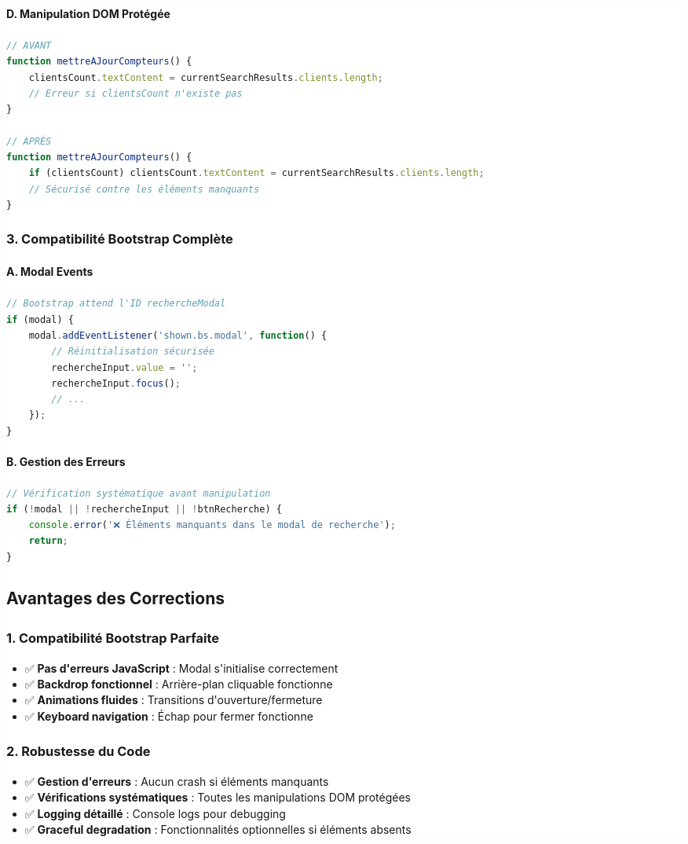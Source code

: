 #### D. Manipulation DOM Protégée
```javascript
// AVANT
function mettreAJourCompteurs() {
    clientsCount.textContent = currentSearchResults.clients.length;
    // Erreur si clientsCount n'existe pas
}

// APRÈS
function mettreAJourCompteurs() {
    if (clientsCount) clientsCount.textContent = currentSearchResults.clients.length;
    // Sécurisé contre les éléments manquants
}
```

### 3. Compatibilité Bootstrap Complète

#### A. Modal Events
```javascript
// Bootstrap attend l'ID rechercheModal
if (modal) {
    modal.addEventListener('shown.bs.modal', function() {
        // Réinitialisation sécurisée
        rechercheInput.value = '';
        rechercheInput.focus();
        // ...
    });
}
```

#### B. Gestion des Erreurs
```javascript
// Vérification systématique avant manipulation
if (!modal || !rechercheInput || !btnRecherche) {
    console.error('❌ Éléments manquants dans le modal de recherche');
    return;
}
```

## Avantages des Corrections

### 1. Compatibilité Bootstrap Parfaite
- ✅ **Pas d'erreurs JavaScript** : Modal s'initialise correctement
- ✅ **Backdrop fonctionnel** : Arrière-plan cliquable fonctionne
- ✅ **Animations fluides** : Transitions d'ouverture/fermeture
- ✅ **Keyboard navigation** : Échap pour fermer fonctionne

### 2. Robustesse du Code
- ✅ **Gestion d'erreurs** : Aucun crash si éléments manquants
- ✅ **Vérifications systématiques** : Toutes les manipulations DOM protégées
- ✅ **Logging détaillé** : Console logs pour debugging
- ✅ **Graceful degradation** : Fonctionnalités optionnelles si éléments absents

